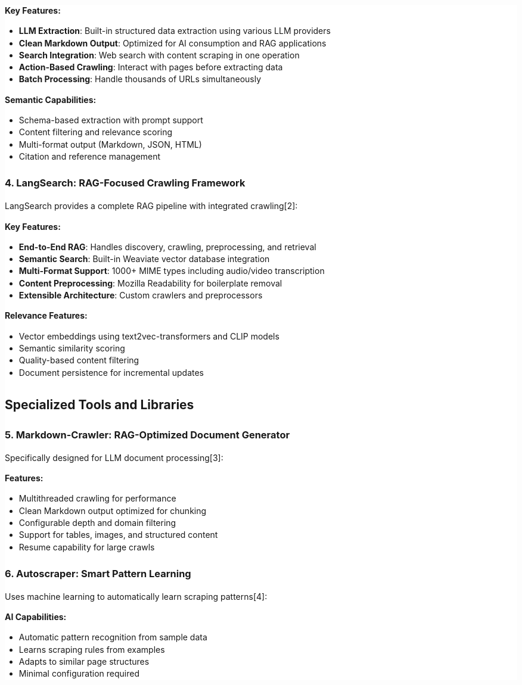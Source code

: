 **Key Features:**
- **LLM Extraction**: Built-in structured data extraction using various LLM providers
- **Clean Markdown Output**: Optimized for AI consumption and RAG applications
- **Search Integration**: Web search with content scraping in one operation
- **Action-Based Crawling**: Interact with pages before extracting data
- **Batch Processing**: Handle thousands of URLs simultaneously

**Semantic Capabilities:**
- Schema-based extraction with prompt support
- Content filtering and relevance scoring
- Multi-format output (Markdown, JSON, HTML)
- Citation and reference management

### **4. LangSearch: RAG-Focused Crawling Framework**

LangSearch provides a complete RAG pipeline with integrated crawling[2]:

**Key Features:**
- **End-to-End RAG**: Handles discovery, crawling, preprocessing, and retrieval
- **Semantic Search**: Built-in Weaviate vector database integration
- **Multi-Format Support**: 1000+ MIME types including audio/video transcription
- **Content Preprocessing**: Mozilla Readability for boilerplate removal
- **Extensible Architecture**: Custom crawlers and preprocessors

**Relevance Features:**
- Vector embeddings using text2vec-transformers and CLIP models
- Semantic similarity scoring
- Quality-based content filtering
- Document persistence for incremental updates

## Specialized Tools and Libraries

### **5. Markdown-Crawler: RAG-Optimized Document Generator**

Specifically designed for LLM document processing[3]:

**Features:**
- Multithreaded crawling for performance
- Clean Markdown output optimized for chunking
- Configurable depth and domain filtering
- Support for tables, images, and structured content
- Resume capability for large crawls

### **6. Autoscraper: Smart Pattern Learning**

Uses machine learning to automatically learn scraping patterns[4]:

**AI Capabilities:**
- Automatic pattern recognition from sample data
- Learns scraping rules from examples
- Adapts to similar page structures
- Minimal configuration required
